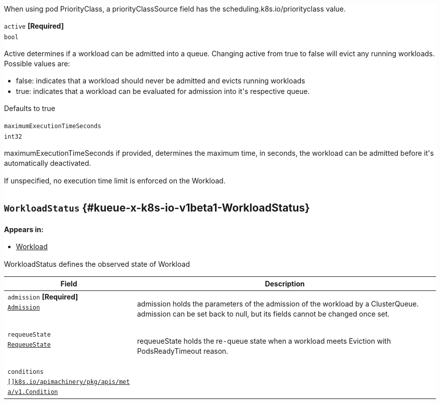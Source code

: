 When using pod PriorityClass, a priorityClassSource field has the scheduling.k8s.io/priorityclass value.</p>
</td>
</tr>
<tr><td><code>active</code> <B>[Required]</B><br/>
<code>bool</code>
</td>
<td>
   <p>Active determines if a workload can be admitted into a queue.
Changing active from true to false will evict any running workloads.
Possible values are:</p>
<ul>
<li>false: indicates that a workload should never be admitted and evicts running workloads</li>
<li>true: indicates that a workload can be evaluated for admission into it's respective queue.</li>
</ul>
<p>Defaults to true</p>
</td>
</tr>
<tr><td><code>maximumExecutionTimeSeconds</code><br/>
<code>int32</code>
</td>
<td>
   <p>maximumExecutionTimeSeconds if provided, determines the maximum time, in seconds,
the workload can be admitted before it's automatically deactivated.</p>
<p>If unspecified, no execution time limit is enforced on the Workload.</p>
</td>
</tr>
</tbody>
</table>

## `WorkloadStatus`     {#kueue-x-k8s-io-v1beta1-WorkloadStatus}
    

**Appears in:**

- [Workload](#kueue-x-k8s-io-v1beta1-Workload)


<p>WorkloadStatus defines the observed state of Workload</p>


<table class="table">
<thead><tr><th width="30%">Field</th><th>Description</th></tr></thead>
<tbody>
    
  
<tr><td><code>admission</code> <B>[Required]</B><br/>
<a href="#kueue-x-k8s-io-v1beta1-Admission"><code>Admission</code></a>
</td>
<td>
   <p>admission holds the parameters of the admission of the workload by a
ClusterQueue. admission can be set back to null, but its fields cannot be
changed once set.</p>
</td>
</tr>
<tr><td><code>requeueState</code><br/>
<a href="#kueue-x-k8s-io-v1beta1-RequeueState"><code>RequeueState</code></a>
</td>
<td>
   <p>requeueState holds the re-queue state
when a workload meets Eviction with PodsReadyTimeout reason.</p>
</td>
</tr>
<tr><td><code>conditions</code><br/>
<a href="https://kubernetes.io/docs/reference/generated/kubernetes-api/v1.28/#condition-v1-meta"><code>[]k8s.io/apimachinery/pkg/apis/meta/v1.Condition</code></a>